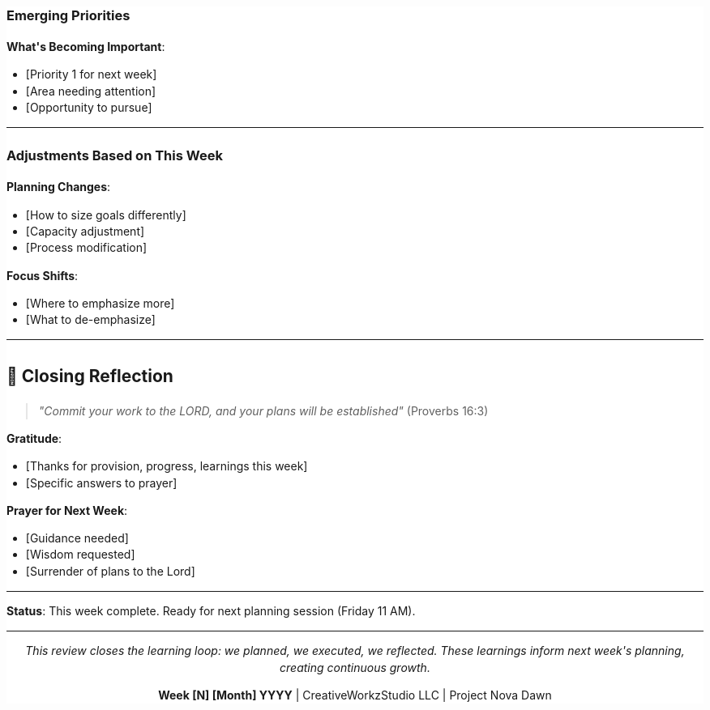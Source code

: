 ### **Emerging Priorities**

**What's Becoming Important**:
- [Priority 1 for next week]
- [Area needing attention]
- [Opportunity to pursue]

---

### **Adjustments Based on This Week**

**Planning Changes**:
- [How to size goals differently]
- [Capacity adjustment]
- [Process modification]

**Focus Shifts**:
- [Where to emphasize more]
- [What to de-emphasize]

---

## 🙏 **Closing Reflection**

> *"Commit your work to the LORD, and your plans will be established"* (Proverbs 16:3)

**Gratitude**:
- [Thanks for provision, progress, learnings this week]
- [Specific answers to prayer]

**Prayer for Next Week**:
- [Guidance needed]
- [Wisdom requested]
- [Surrender of plans to the Lord]

---

**Status**: This week complete. Ready for next planning session (Friday 11 AM).

---

<div align="center">

*This review closes the learning loop: we planned, we executed, we reflected.
These learnings inform next week's planning, creating continuous growth.*

**Week [N] [Month] YYYY** | CreativeWorkzStudio LLC | Project Nova Dawn

</div>
